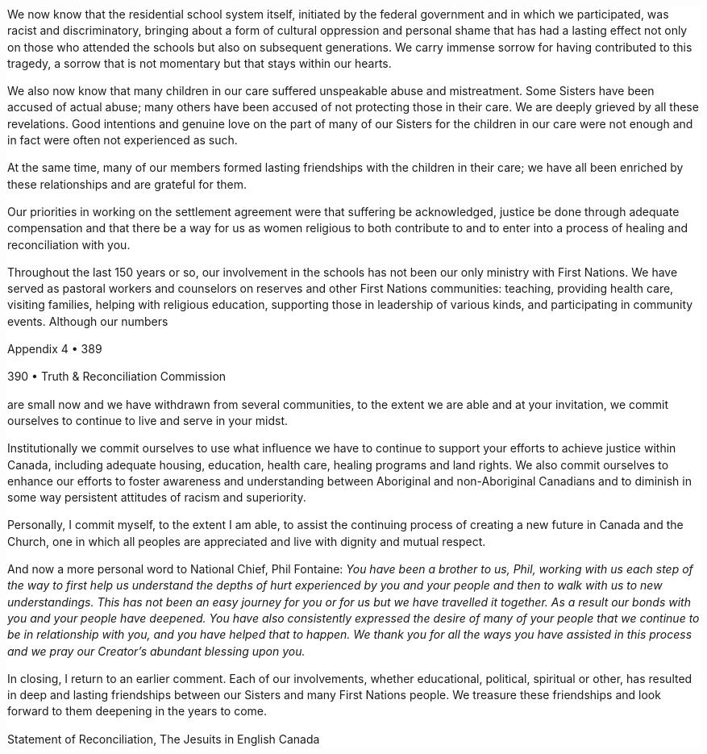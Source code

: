 We now know that the residential school system itself, initiated by the federal government and in which we participated, was racist and discriminatory, bringing about a form of cultural oppression and personal shame that has had a lasting effect not only on those who attended the schools but also on subsequent generations. We carry immense sorrow for having contributed to this tragedy, a sorrow that is not momentary but that stays within our hearts.

We also now know that many children in our care suffered unspeakable abuse and mistreatment. Some Sisters have been accused of actual abuse; many others have been accused of not protecting those in their care. We are deeply grieved by all these revelations. Good intentions and genuine love on the part of many of our Sisters for the children in our care were not enough and in fact were often not experienced as such.

At the same time, many of our members formed lasting friendships with the children in their care; we have all been enriched by these relationships and are grateful for them.

Our priorities in working on the settlement agreement were that suffering be acknowledged, justice be done through adequate compensation and that there be a way for us as women religious to both contribute to and to enter into a process of healing and reconciliation with you.

Throughout the last 150 years or so, our involvement in the schools has not been our only ministry with First Nations. We have served as pastoral workers and counselors on reserves and other First Nations communities: teaching, providing health care, visiting families, helping with religious education, supporting those in leadership of various kinds, and participating in community events. Although our numbers

Appendix 4 • 389

390 • Truth & Reconciliation Commission

are small now and we have withdrawn from several communities, to the extent we are able and at your invitation, we commit ourselves to continue to live and serve in your midst.

Institutionally we commit ourselves to use what influence we have to continue to support your efforts to achieve justice within Canada, including adequate housing, education, health care, healing programs and land rights. We also commit ourselves to enhance our efforts to foster awareness and understanding between Aboriginal and non-Aboriginal Canadians and to diminish in some way persistent attitudes of racism and superiority.

Personally, I commit myself, to the extent I am able, to assist the continuing process of creating a new future in Canada and the Church, one in which all peoples are appreciated and live with dignity and mutual respect.

And now a more personal word to National Chief, Phil Fontaine: *You have been a brother to us, Phil, working with us each step of the way to first help us understand the depths of hurt experienced by you and your people and then to walk with us to new understandings. This has not been an easy journey for you or for us but we have travelled it together. As a result our bonds with you and your people have deepened. You have also consistently expressed the desire of many of your people that we continue to be in relationship with you, and you have helped that to happen. We thank you for all the ways you have assisted in this process and we pray our Creator’s abundant blessing upon you.*

In closing, I return to an earlier comment. Each of our involvements, whether educational, political, spiritual or other, has resulted in deep and lasting friendships between our Sisters and many First Nations people. We treasure these friendships and look forward to them deepening in the years to come.

Statement of Reconciliation, The Jesuits in English Canada
